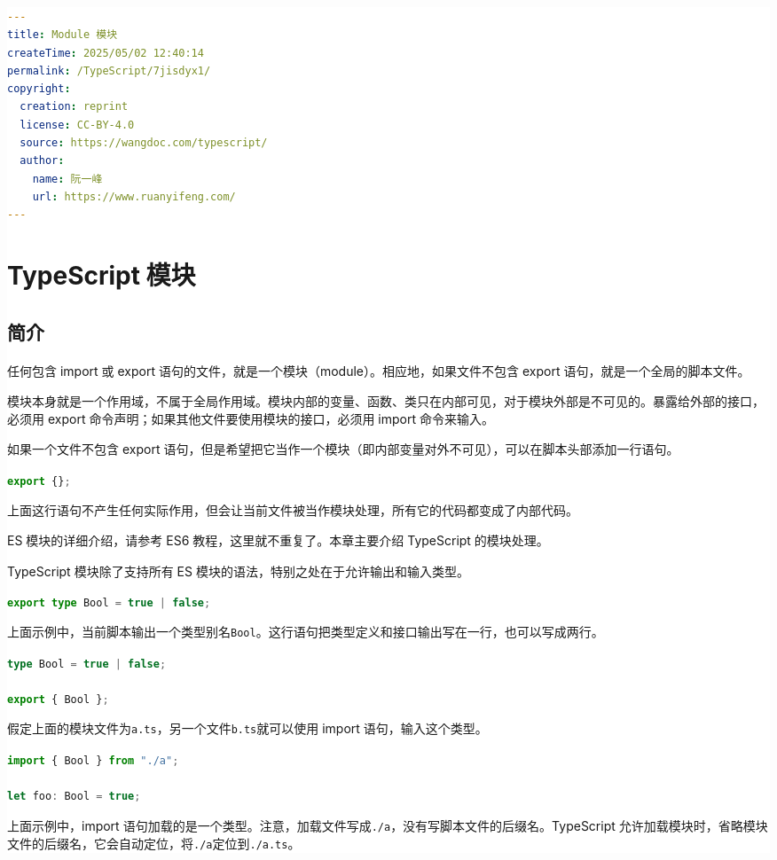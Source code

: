 ```yaml
---
title: Module 模块
createTime: 2025/05/02 12:40:14
permalink: /TypeScript/7jisdyx1/
copyright:
  creation: reprint
  license: CC-BY-4.0
  source: https://wangdoc.com/typescript/
  author:
    name: 阮一峰
    url: https://www.ruanyifeng.com/
---
```


# TypeScript 模块

## 简介

任何包含 import 或 export 语句的文件，就是一个模块（module）。相应地，如果文件不包含 export 语句，就是一个全局的脚本文件。

模块本身就是一个作用域，不属于全局作用域。模块内部的变量、函数、类只在内部可见，对于模块外部是不可见的。暴露给外部的接口，必须用 export 命令声明；如果其他文件要使用模块的接口，必须用 import 命令来输入。

如果一个文件不包含 export 语句，但是希望把它当作一个模块（即内部变量对外不可见），可以在脚本头部添加一行语句。

```ts
export {};
```

上面这行语句不产生任何实际作用，但会让当前文件被当作模块处理，所有它的代码都变成了内部代码。

ES 模块的详细介绍，请参考 ES6 教程，这里就不重复了。本章主要介绍 TypeScript 的模块处理。

TypeScript 模块除了支持所有 ES 模块的语法，特别之处在于允许输出和输入类型。

```ts
export type Bool = true | false;
```

上面示例中，当前脚本输出一个类型别名`Bool`。这行语句把类型定义和接口输出写在一行，也可以写成两行。

```ts
type Bool = true | false;

export { Bool };
```

假定上面的模块文件为`a.ts`，另一个文件`b.ts`就可以使用 import 语句，输入这个类型。

```ts
import { Bool } from "./a";

let foo: Bool = true;
```

上面示例中，import 语句加载的是一个类型。注意，加载文件写成`./a`，没有写脚本文件的后缀名。TypeScript 允许加载模块时，省略模块文件的后缀名，它会自动定位，将`./a`定位到`./a.ts`。
